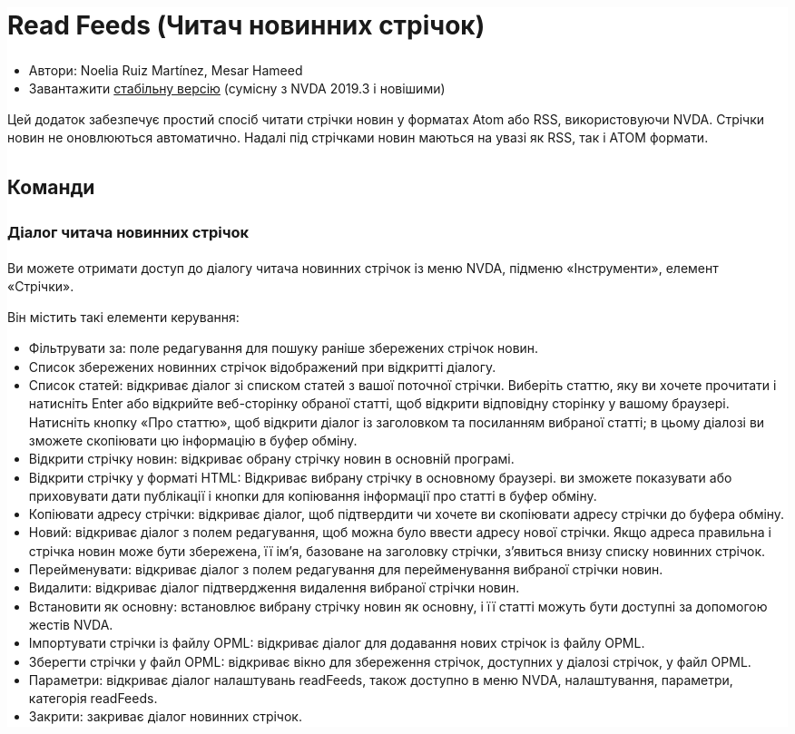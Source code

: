 # Read Feeds (Читач новинних стрічок) #

* Автори: Noelia Ruiz Martínez, Mesar Hameed
* Завантажити [стабільну версію][1] (сумісну з NVDA 2019.3 і новішими)

Цей додаток забезпечує простий спосіб читати стрічки новин у форматах Atom
або RSS, використовуючи NVDA.  Стрічки новин не оновлюються
автоматично. Надалі під стрічками новин маються на увазі як RSS, так і ATOM
формати.

## Команди ##

### Діалог читача новинних стрічок ###

Ви можете отримати доступ до діалогу читача новинних стрічок із меню NVDA,
підменю «Інструменти», елемент «Стрічки».

Він містить такі елементи керування:

* Фільтрувати за: поле редагування для пошуку раніше збережених стрічок
  новин.
* Список збережених новинних стрічок відображений при відкритті діалогу.
* Список статей: відкриває діалог зі списком статей з вашої поточної
  стрічки. Виберіть статтю, яку ви хочете прочитати і натисніть Enter або
  відкрийте веб-сторінку обраної статті, щоб відкрити відповідну сторінку у
  вашому браузері. Натисніть кнопку «Про статтю», щоб відкрити діалог із
  заголовком та посиланням вибраної статті; в цьому діалозі ви зможете
  скопіювати цю інформацію в буфер обміну.
* Відкрити стрічку новин: відкриває обрану стрічку новин в основній
  програмі.
* Відкрити стрічку у форматі HTML: Відкриває вибрану стрічку в основному
  браузері. ви зможете показувати або приховувати дати публікації і кнопки
  для копіювання інформації про статті в буфер обміну.
* Копіювати адресу стрічки: відкриває діалог, щоб підтвердити чи хочете ви
  скопіювати адресу стрічки до буфера обміну.
* Новий: відкриває діалог з полем редагування, щоб можна було ввести адресу
  нової стрічки. Якщо адреса правильна і стрічка новин може бути збережена,
  її ім’я, базоване на заголовку стрічки, з’явиться внизу списку новинних
  стрічок.
* Перейменувати: відкриває діалог з полем редагування для перейменування
  вибраної стрічки новин.
* Видалити: відкриває діалог підтвердження видалення вибраної стрічки новин.
* Встановити як основну: встановлює вибрану стрічку новин як основну, і її
  статті можуть бути доступні за допомогою жестів NVDA.
* Імпортувати стрічки із файлу OPML: відкриває діалог для додавання нових
  стрічок із файлу OPML.
* Зберегти стрічки у файл OPML: відкриває вікно для збереження стрічок,
  доступних у діалозі стрічок, у файл OPML.
* Параметри: відкриває діалог налаштувань readFeeds, також доступно в меню
  NVDA, налаштування, параметри, категорія readFeeds.
* Закрити: закриває діалог новинних стрічок.


[1]: https://addons.nvda-project.org/files/get.php?file=readFeeds
[3]: https://addons.nvda-project.org/files/get.php?file=rf-o